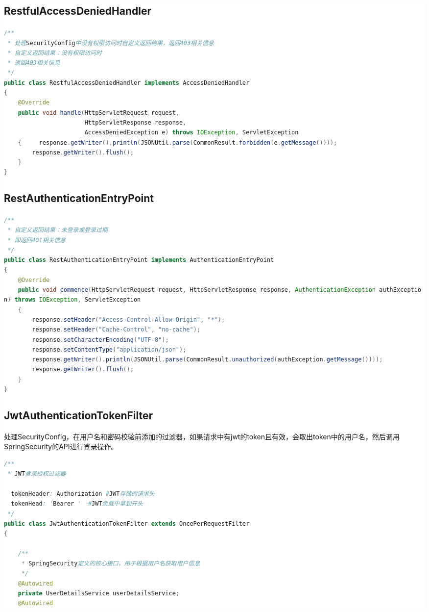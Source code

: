 ## RestfulAccessDeniedHandler

```java
/**
 * 处理SecurityConfig中没有权限访问时自定义返回结果，返回403相关信息
 * 自定义返回结果：没有权限访问时
 * 返回403相关信息
 */
public class RestfulAccessDeniedHandler implements AccessDeniedHandler
{
    @Override
    public void handle(HttpServletRequest request,
                       HttpServletResponse response,
                       AccessDeniedException e) throws IOException, ServletException
    {     response.getWriter().println(JSONUtil.parse(CommonResult.forbidden(e.getMessage())));
        response.getWriter().flush();
    }
}
```

## RestAuthenticationEntryPoint

```java
/**
 * 自定义返回结果：未登录或登录过期
 * 即返回401相关信息
 */
public class RestAuthenticationEntryPoint implements AuthenticationEntryPoint
{
    @Override
    public void commence(HttpServletRequest request, HttpServletResponse response, AuthenticationException authException) throws IOException, ServletException
    {
        response.setHeader("Access-Control-Allow-Origin", "*");
        response.setHeader("Cache-Control", "no-cache");
        response.setCharacterEncoding("UTF-8");
        response.setContentType("application/json");
        response.getWriter().println(JSONUtil.parse(CommonResult.unauthorized(authException.getMessage())));
        response.getWriter().flush();
    }
}
```

## JwtAuthenticationTokenFilter

处理SecurityConfig，在用户名和密码校验前添加的过滤器，如果请求中有jwt的token且有效，会取出token中的用户名，然后调用SpringSecurity的API进行登录操作。

```java
/**
 * JWT登录授权过滤器
 
  tokenHeader: Authorization #JWT存储的请求头
  tokenHead: 'Bearer '  #JWT负载中拿到开头
 */
public class JwtAuthenticationTokenFilter extends OncePerRequestFilter
{
 
    /**
     * SpringSecurity定义的核心接口，用于根据用户名获取用户信息
     */
    @Autowired
    private UserDetailsService userDetailsService;
    @Autowired
```